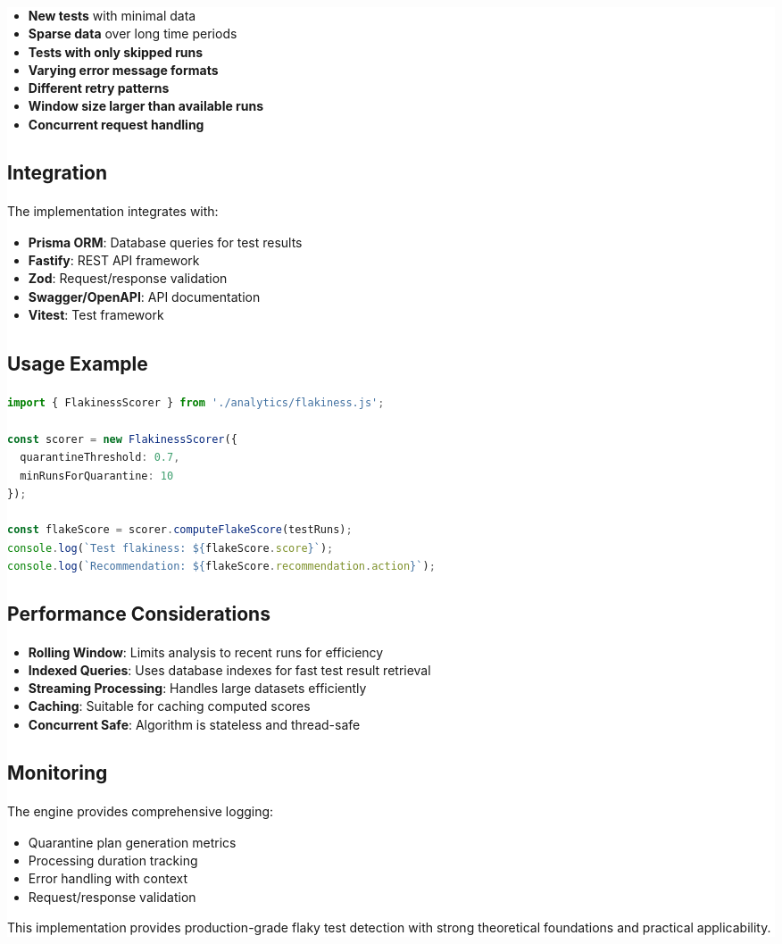 - **New tests** with minimal data
- **Sparse data** over long time periods
- **Tests with only skipped runs**
- **Varying error message formats**
- **Different retry patterns**
- **Window size larger than available runs**
- **Concurrent request handling**

## Integration

The implementation integrates with:

- **Prisma ORM**: Database queries for test results
- **Fastify**: REST API framework
- **Zod**: Request/response validation
- **Swagger/OpenAPI**: API documentation
- **Vitest**: Test framework

## Usage Example

```typescript
import { FlakinessScorer } from './analytics/flakiness.js';

const scorer = new FlakinessScorer({
  quarantineThreshold: 0.7,
  minRunsForQuarantine: 10
});

const flakeScore = scorer.computeFlakeScore(testRuns);
console.log(`Test flakiness: ${flakeScore.score}`);
console.log(`Recommendation: ${flakeScore.recommendation.action}`);
```

## Performance Considerations

- **Rolling Window**: Limits analysis to recent runs for efficiency
- **Indexed Queries**: Uses database indexes for fast test result retrieval
- **Streaming Processing**: Handles large datasets efficiently
- **Caching**: Suitable for caching computed scores
- **Concurrent Safe**: Algorithm is stateless and thread-safe

## Monitoring

The engine provides comprehensive logging:
- Quarantine plan generation metrics
- Processing duration tracking
- Error handling with context
- Request/response validation

This implementation provides production-grade flaky test detection with strong theoretical foundations and practical applicability.